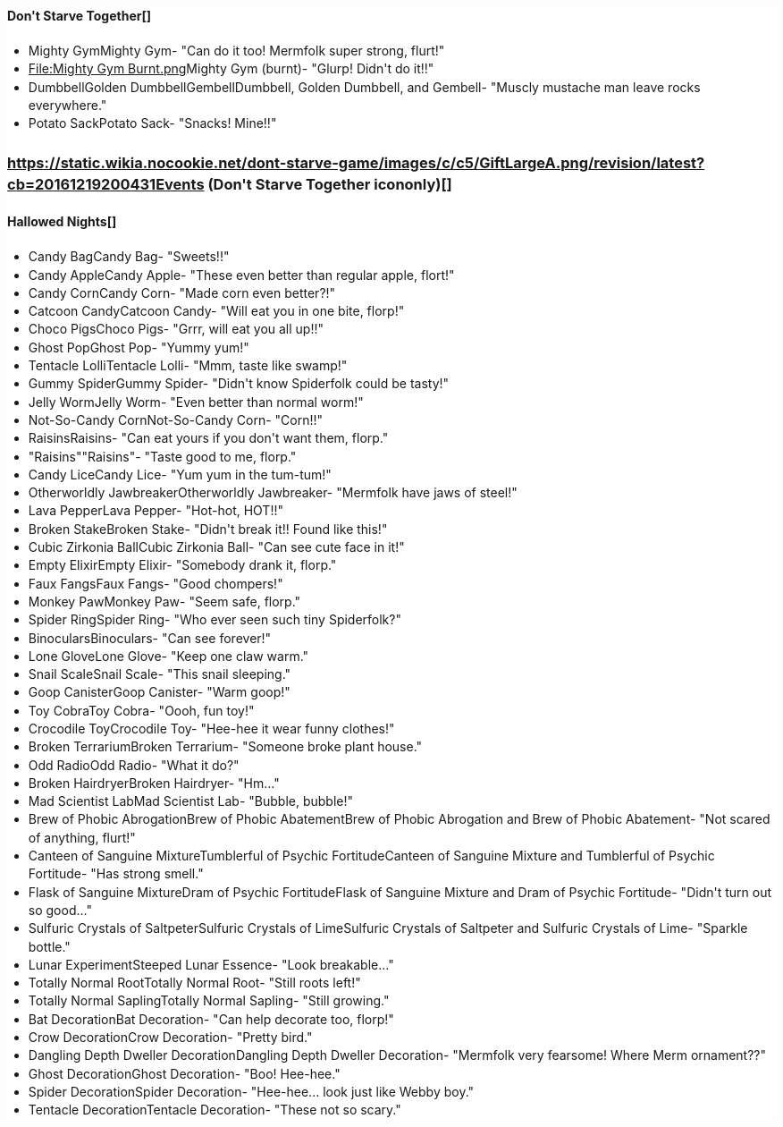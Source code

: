 #### Don't Starve Together[]

* Mighty GymMighty Gym- "Can do it too! Mermfolk super strong, flurt!"
* [File:Mighty Gym Burnt.png](/wiki/Special:Upload?wpDestFile=Mighty_Gym_Burnt.png "File:Mighty Gym Burnt.png")Mighty Gym (burnt)- "Glurp! Didn't do it!!"
* DumbbellGolden DumbbellGembellDumbbell, Golden Dumbbell, and Gembell- "Muscly mustache man leave rocks everywhere."
* Potato SackPotato Sack- "Snacks! Mine!!"

### https://static.wikia.nocookie.net/dont-starve-game/images/c/c5/GiftLargeA.png/revision/latest?cb=20161219200431​Events (Don't Starve Together icononly)[]

#### Hallowed Nights[]

* Candy BagCandy Bag- "Sweets!!"
* Candy AppleCandy Apple- "These even better than regular apple, flort!"
* Candy CornCandy Corn- "Made corn even better?!"
* Catcoon CandyCatcoon Candy- "Will eat you in one bite, florp!"
* Choco PigsChoco Pigs- "Grrr, will eat you all up!!"
* Ghost PopGhost Pop- "Yummy yum!"
* Tentacle LolliTentacle Lolli- "Mmm, taste like swamp!"
* Gummy SpiderGummy Spider- "Didn't know Spiderfolk could be tasty!"
* Jelly WormJelly Worm- "Even better than normal worm!"
* Not-So-Candy CornNot-So-Candy Corn- "Corn!!"
* RaisinsRaisins- "Can eat yours if you don't want them, florp."
* "Raisins""Raisins"- "Taste good to me, florp."
* Candy LiceCandy Lice- "Yum yum in the tum-tum!"
* Otherworldly JawbreakerOtherworldly Jawbreaker- "Mermfolk have jaws of steel!"
* Lava PepperLava Pepper- "Hot-hot, HOT!!"
* Broken StakeBroken Stake- "Didn't break it!! Found like this!"
* Cubic Zirkonia BallCubic Zirkonia Ball- "Can see cute face in it!"
* Empty ElixirEmpty Elixir- "Somebody drank it, florp."
* Faux FangsFaux Fangs- "Good chompers!"
* Monkey PawMonkey Paw- "Seem safe, florp."
* Spider RingSpider Ring- "Who ever seen such tiny Spiderfolk?"
* BinocularsBinoculars- "Can see forever!"
* Lone GloveLone Glove- "Keep one claw warm."
* Snail ScaleSnail Scale- "This snail sleeping."
* Goop CanisterGoop Canister- "Warm goop!"
* Toy CobraToy Cobra- "Oooh, fun toy!"
* Crocodile ToyCrocodile Toy- "Hee-hee it wear funny clothes!"
* Broken TerrariumBroken Terrarium- "Someone broke plant house."
* Odd RadioOdd Radio- "What it do?"
* Broken HairdryerBroken Hairdryer- "Hm..."
* Mad Scientist LabMad Scientist Lab- "Bubble, bubble!"
* Brew of Phobic AbrogationBrew of Phobic AbatementBrew of Phobic Abrogation and Brew of Phobic Abatement- "Not scared of anything, flurt!"
* Canteen of Sanguine MixtureTumblerful of Psychic FortitudeCanteen of Sanguine Mixture and Tumblerful of Psychic Fortitude- "Has strong smell."
* Flask of Sanguine MixtureDram of Psychic FortitudeFlask of Sanguine Mixture and Dram of Psychic Fortitude- "Didn't turn out so good..."
* Sulfuric Crystals of SaltpeterSulfuric Crystals of LimeSulfuric Crystals of Saltpeter and Sulfuric Crystals of Lime- "Sparkle bottle."
* Lunar ExperimentSteeped Lunar Essence- "Look breakable..."
* Totally Normal RootTotally Normal Root- "Still roots left!"
* Totally Normal SaplingTotally Normal Sapling- "Still growing."
* Bat DecorationBat Decoration- "Can help decorate too, florp!"
* Crow DecorationCrow Decoration- "Pretty bird."
* Dangling Depth Dweller DecorationDangling Depth Dweller Decoration- "Mermfolk very fearsome! Where Merm ornament??"
* Ghost DecorationGhost Decoration- "Boo! Hee-hee."
* Spider DecorationSpider Decoration- "Hee-hee... look just like Webby boy."
* Tentacle DecorationTentacle Decoration- "These not so scary."